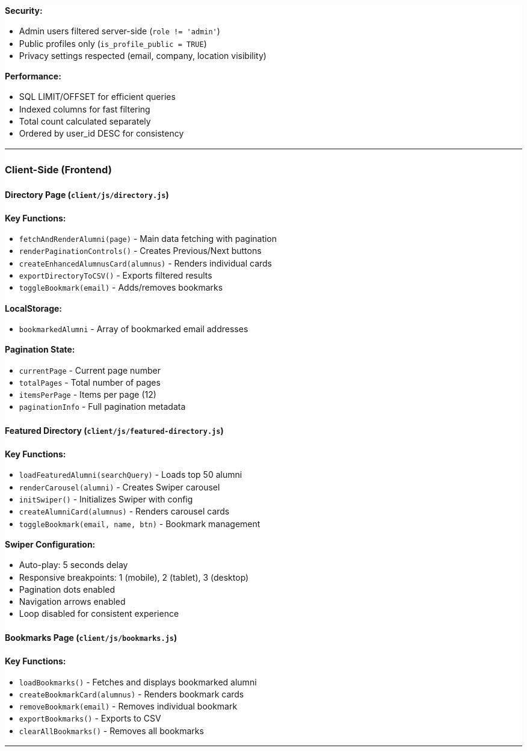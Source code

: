 **Security:**
- Admin users filtered server-side (`role != 'admin'`)
- Public profiles only (`is_profile_public = TRUE`)
- Privacy settings respected (email, company, location visibility)

**Performance:**
- SQL LIMIT/OFFSET for efficient queries
- Indexed columns for fast filtering
- Total count calculated separately
- Ordered by user_id DESC for consistency

---

### Client-Side (Frontend)

#### Directory Page (`client/js/directory.js`)
**Key Functions:**
- `fetchAndRenderAlumni(page)` - Main data fetching with pagination
- `renderPaginationControls()` - Creates Previous/Next buttons
- `createEnhancedAlumnusCard(alumnus)` - Renders individual cards
- `exportDirectoryToCSV()` - Exports filtered results
- `toggleBookmark(email)` - Adds/removes bookmarks

**LocalStorage:**
- `bookmarkedAlumni` - Array of bookmarked email addresses

**Pagination State:**
- `currentPage` - Current page number
- `totalPages` - Total number of pages
- `itemsPerPage` - Items per page (12)
- `paginationInfo` - Full pagination metadata

#### Featured Directory (`client/js/featured-directory.js`)
**Key Functions:**
- `loadFeaturedAlumni(searchQuery)` - Loads top 50 alumni
- `renderCarousel(alumni)` - Creates Swiper carousel
- `initSwiper()` - Initializes Swiper with config
- `createAlumniCard(alumnus)` - Renders carousel cards
- `toggleBookmark(email, name, btn)` - Bookmark management

**Swiper Configuration:**
- Auto-play: 5 seconds delay
- Responsive breakpoints: 1 (mobile), 2 (tablet), 3 (desktop)
- Pagination dots enabled
- Navigation arrows enabled
- Loop disabled for consistent experience

#### Bookmarks Page (`client/js/bookmarks.js`)
**Key Functions:**
- `loadBookmarks()` - Fetches and displays bookmarked alumni
- `createBookmarkCard(alumnus)` - Renders bookmark cards
- `removeBookmark(email)` - Removes individual bookmark
- `exportBookmarks()` - Exports to CSV
- `clearAllBookmarks()` - Removes all bookmarks

---